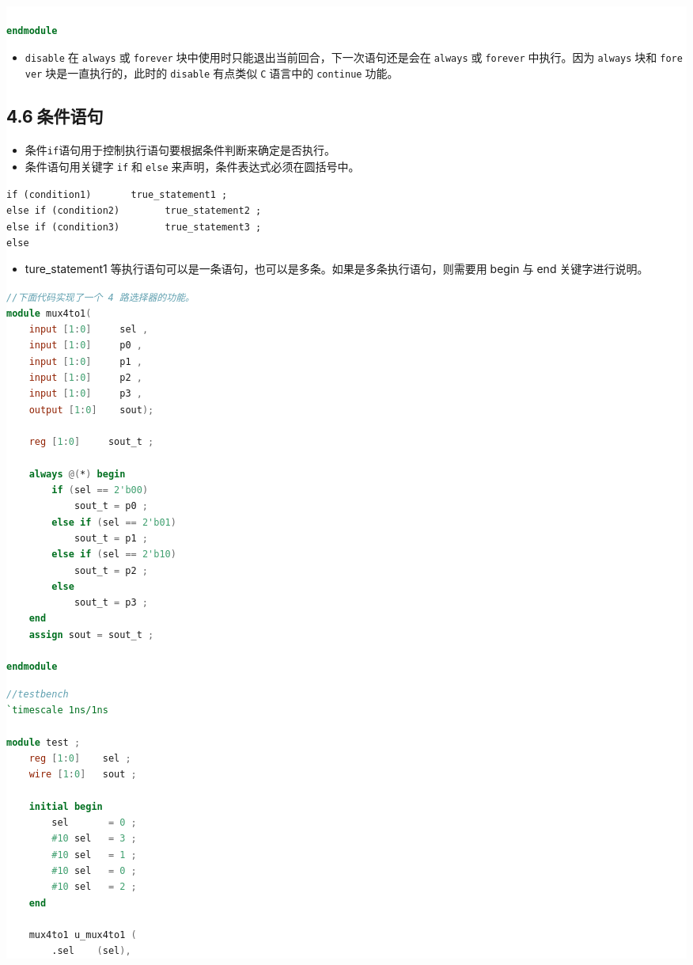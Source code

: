 ```verilog
 
endmodule
```

- `disable` 在 `always` 或 `forever` 块中使用时只能退出当前回合，下一次语句还是会在 `always` 或 `forever` 中执行。因为 `always` 块和 `forever` 块是一直执行的，此时的 `disable` 有点类似 `C` 语言中的 `continue` 功能。

## 4.6 条件语句

- 条件`if`语句用于控制执行语句要根据条件判断来确定是否执行。
- 条件语句用关键字 `if` 和 `else` 来声明，条件表达式必须在圆括号中。

```
if (condition1)       true_statement1 ;
else if (condition2)        true_statement2 ;
else if (condition3)        true_statement3 ;
else     
```

- ture_statement1 等执行语句可以是一条语句，也可以是多条。如果是多条执行语句，则需要用 begin 与 end 关键字进行说明。

```verilog
//下面代码实现了一个 4 路选择器的功能。
module mux4to1(
    input [1:0]     sel ,
    input [1:0]     p0 ,
    input [1:0]     p1 ,
    input [1:0]     p2 ,
    input [1:0]     p3 ,
    output [1:0]    sout);

    reg [1:0]     sout_t ;

    always @(*) begin
        if (sel == 2'b00)
            sout_t = p0 ;
        else if (sel == 2'b01)
            sout_t = p1 ;
        else if (sel == 2'b10)
            sout_t = p2 ;
        else
            sout_t = p3 ;
    end
    assign sout = sout_t ;
 
endmodule
```

```verilog
//testbench 
`timescale 1ns/1ns

module test ;
    reg [1:0]    sel ;
    wire [1:0]   sout ;

    initial begin
        sel       = 0 ;
        #10 sel   = 3 ;
        #10 sel   = 1 ;
        #10 sel   = 0 ;
        #10 sel   = 2 ;
    end

    mux4to1 u_mux4to1 (
        .sel    (sel),
```